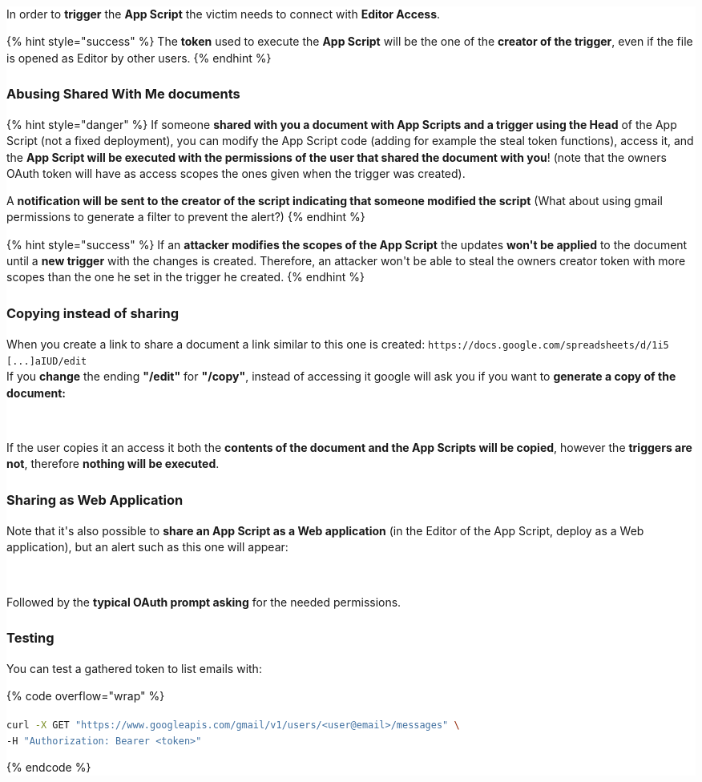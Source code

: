 In order to **trigger** the **App Script** the victim needs to connect with **Editor Access**.

{% hint style="success" %}
The **token** used to execute the **App Script** will be the one of the **creator of the trigger**, even if the file is opened as Editor by other users.
{% endhint %}

### Abusing Shared With Me documents

{% hint style="danger" %}
If someone **shared with you a document with App Scripts and a trigger using the Head** of the App Script (not a fixed deployment), you can modify the App Script code (adding for example the steal token functions), access it, and the **App Script will be executed with the permissions of the user that shared the document with you**! (note that the owners OAuth token will have as access scopes the ones given when the trigger was created).

A **notification will be sent to the creator of the script indicating that someone modified the script** (What about using gmail permissions to generate a filter to prevent the alert?)
{% endhint %}

{% hint style="success" %}
If an **attacker modifies the scopes of the App Script** the updates **won't be applied** to the document until a **new trigger** with the changes is created. Therefore, an attacker won't be able to steal the owners creator token with more scopes than the one he set in the trigger he created.
{% endhint %}

### Copying instead of sharing

When you create a link to share a document a link similar to this one is created: `https://docs.google.com/spreadsheets/d/1i5[...]aIUD/edit`\
If you **change** the ending **"/edit"** for **"/copy"**, instead of accessing it google will ask you if you want to **generate a copy of the document:**

<figure><img src="../../../.gitbook/assets/image (335).png" alt=""><figcaption></figcaption></figure>

If the user copies it an access it both the **contents of the document and the App Scripts will be copied**, however the **triggers are not**, therefore **nothing will be executed**.

### Sharing as Web Application

Note that it's also possible to **share an App Script as a Web application** (in the Editor of the App Script, deploy as a Web application), but an alert such as this one will appear:

<figure><img src="../../../.gitbook/assets/image (337).png" alt=""><figcaption></figcaption></figure>

Followed by the **typical OAuth prompt asking** for the needed permissions.

### Testing

You can test a gathered token to list emails with:

{% code overflow="wrap" %}
```bash
curl -X GET "https://www.googleapis.com/gmail/v1/users/<user@email>/messages" \
-H "Authorization: Bearer <token>"
```
{% endcode %}
